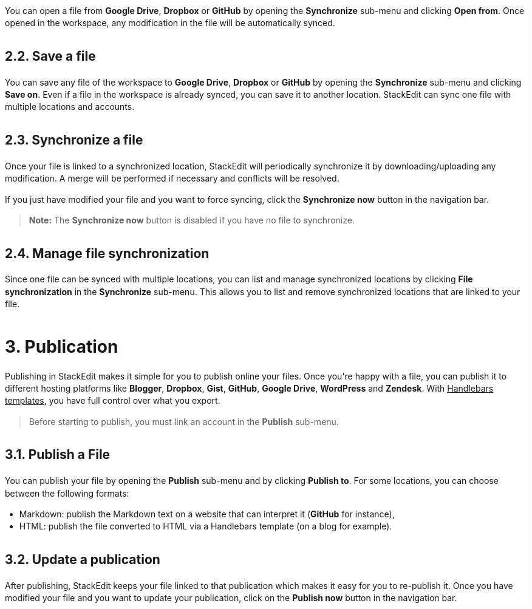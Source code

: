 You can open a file from **Google Drive**, **Dropbox** or **GitHub** by opening the **Synchronize** sub-menu and clicking **Open from**. Once opened in the workspace, any modification in the file will be automatically synced.

## 2.2. Save a file

You can save any file of the workspace to **Google Drive**, **Dropbox** or **GitHub** by opening the **Synchronize** sub-menu and clicking **Save on**. Even if a file in the workspace is already synced, you can save it to another location. StackEdit can sync one file with multiple locations and accounts.

## 2.3. Synchronize a file

Once your file is linked to a synchronized location, StackEdit will periodically synchronize it by downloading/uploading any modification. A merge will be performed if necessary and conflicts will be resolved.

If you just have modified your file and you want to force syncing, click the **Synchronize now** button in the navigation bar.

> **Note:** The **Synchronize now** button is disabled if you have no file to synchronize.

## 2.4. Manage file synchronization

Since one file can be synced with multiple locations, you can list and manage synchronized locations by clicking **File synchronization** in the **Synchronize** sub-menu. This allows you to list and remove synchronized locations that are linked to your file.


# 3. Publication

Publishing in StackEdit makes it simple for you to publish online your files. Once you're happy with a file, you can publish it to different hosting platforms like **Blogger**, **Dropbox**, **Gist**, **GitHub**, **Google Drive**, **WordPress** and **Zendesk**. With [Handlebars templates](http://handlebarsjs.com/), you have full control over what you export.

> Before starting to publish, you must link an account in the **Publish** sub-menu.

## 3.1. Publish a File

You can publish your file by opening the **Publish** sub-menu and by clicking **Publish to**. For some locations, you can choose between the following formats:

- Markdown: publish the Markdown text on a website that can interpret it (**GitHub** for instance),
- HTML: publish the file converted to HTML via a Handlebars template (on a blog for example).

## 3.2. Update a publication

After publishing, StackEdit keeps your file linked to that publication which makes it easy for you to re-publish it. Once you have modified your file and you want to update your publication, click on the **Publish now** button in the navigation bar.
